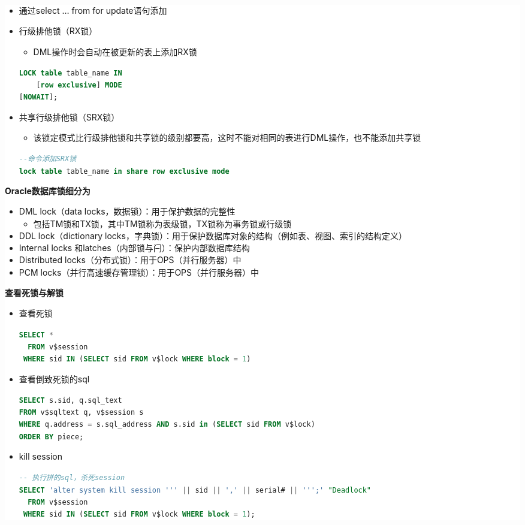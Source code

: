   * 通过select … from for update语句添加

* 行级排他锁（RX锁）

  * DML操作时会自动在被更新的表上添加RX锁

  ```sql
  LOCK table table_name IN 
      [row exclusive] MODE 
  [NOWAIT];
  ```

* 共享行级排他锁（SRX锁）

  * 该锁定模式比行级排他锁和共享锁的级别都要高，这时不能对相同的表进行DML操作，也不能添加共享锁

  ```sql
  --命令添加SRX锁
  lock table table_name in share row exclusive mode
  ```

**Oracle数据库锁细分为**

* DML lock（data locks，数据锁）：用于保护数据的完整性
  * 包括TM锁和TX锁，其中TM锁称为表级锁，TX锁称为事务锁或行级锁
* DDL lock（dictionary locks，字典锁）：用于保护数据库对象的结构（例如表、视图、索引的结构定义）
* Internal locks 和latches（内部锁与闩）：保护内部数据库结构
* Distributed locks（分布式锁）：用于OPS（并行服务器）中
* PCM locks（并行高速缓存管理锁）：用于OPS（并行服务器）中

**查看死锁与解锁**

* 查看死锁

  ```sql
  SELECT *
    FROM v$session
   WHERE sid IN (SELECT sid FROM v$lock WHERE block = 1)
  ```

* 查看倒致死锁的sql

  ```sql
  SELECT s.sid, q.sql_text
  FROM v$sqltext q, v$session s
  WHERE q.address = s.sql_address AND s.sid in (SELECT sid FROM v$lock) 
  ORDER BY piece;
  ```

* kill session

  ```sql
  -- 执行拼的sql，杀死session
  SELECT 'alter system kill session ''' || sid || ',' || serial# || ''';' "Deadlock"
    FROM v$session
   WHERE sid IN (SELECT sid FROM v$lock WHERE block = 1);
  ```


